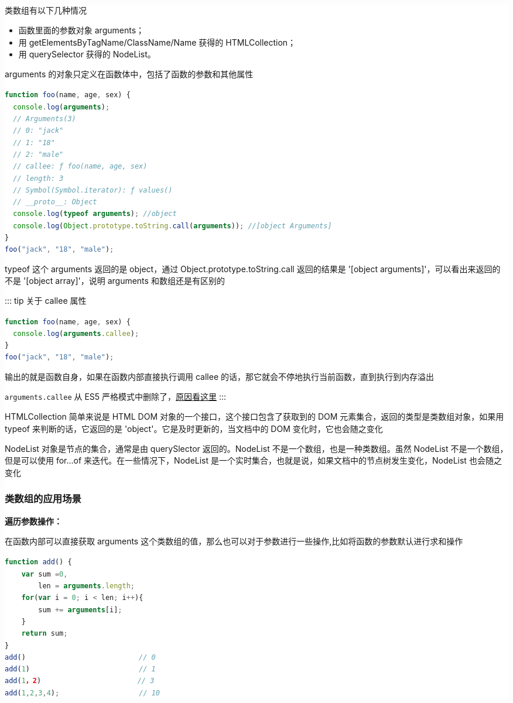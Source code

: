 类数组有以下几种情况

- 函数里面的参数对象 arguments；
- 用 getElementsByTagName/ClassName/Name 获得的 HTMLCollection；
- 用 querySelector 获得的 NodeList。

arguments 的对象只定义在函数体中，包括了函数的参数和其他属性

```js
function foo(name, age, sex) {
  console.log(arguments);
  // Arguments(3)
  // 0: "jack"
  // 1: "18"
  // 2: "male"
  // callee: ƒ foo(name, age, sex)
  // length: 3
  // Symbol(Symbol.iterator): ƒ values()
  // __proto__: Object
  console.log(typeof arguments); //object
  console.log(Object.prototype.toString.call(arguments)); //[object Arguments]
}
foo("jack", "18", "male");
```

typeof 这个 arguments 返回的是 object，通过 Object.prototype.toString.call 返回的结果是 '[object arguments]'，可以看出来返回的不是 '[object array]'，说明 arguments 和数组还是有区别的

::: tip 关于 callee 属性

```js
function foo(name, age, sex) {
  console.log(arguments.callee);
}
foo("jack", "18", "male");
```

输出的就是函数自身，如果在函数内部直接执行调用 callee 的话，那它就会不停地执行当前函数，直到执行到内存溢出

`arguments.callee` 从 ES5 严格模式中删除了，[原因看这里](https://developer.mozilla.org/zh-CN/docs/Web/JavaScript/Reference/Functions/arguments/callee#%E4%B8%BA%E4%BB%80%E4%B9%88_arguments.callee_%E4%BB%8Ees5%E4%B8%A5%E6%A0%BC%E6%A8%A1%E5%BC%8F%E4%B8%AD%E5%88%A0%E9%99%A4%E4%BA%86%EF%BC%9F)
:::

HTMLCollection 简单来说是 HTML DOM 对象的一个接口，这个接口包含了获取到的 DOM 元素集合，返回的类型是类数组对象，如果用 typeof 来判断的话，它返回的是 'object'。它是及时更新的，当文档中的 DOM 变化时，它也会随之变化

NodeList 对象是节点的集合，通常是由 querySlector 返回的。NodeList 不是一个数组，也是一种类数组。虽然 NodeList 不是一个数组，但是可以使用 for...of 来迭代。在一些情况下，NodeList 是一个实时集合，也就是说，如果文档中的节点树发生变化，NodeList 也会随之变化

### 类数组的应用场景

**遍历参数操作：**

在函数内部可以直接获取 arguments 这个类数组的值，那么也可以对于参数进行一些操作,比如将函数的参数默认进行求和操作

```js
function add() {
    var sum =0,
        len = arguments.length;
    for(var i = 0; i < len; i++){
        sum += arguments[i];
    }
    return sum;
}
add()                           // 0
add(1)                          // 1
add(1，2)                       // 3
add(1,2,3,4);                   // 10
```
